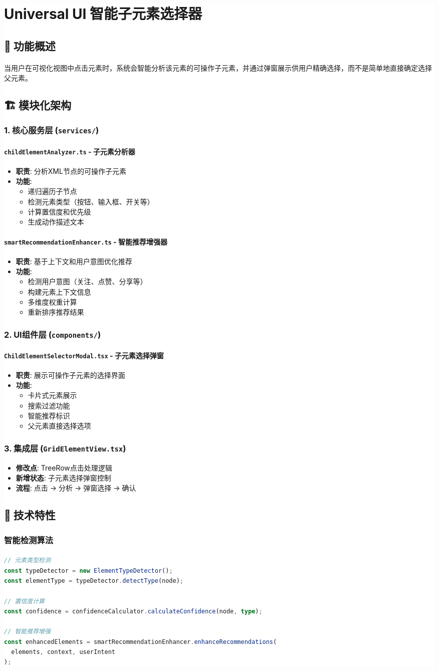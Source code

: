 # Universal UI 智能子元素选择器

## 🎯 功能概述

当用户在可视化视图中点击元素时，系统会智能分析该元素的可操作子元素，并通过弹窗展示供用户精确选择，而不是简单地直接确定选择父元素。

## 🏗️ 模块化架构

### 1. 核心服务层 (`services/`)

#### `childElementAnalyzer.ts` - 子元素分析器
- **职责**: 分析XML节点的可操作子元素
- **功能**: 
  - 递归遍历子节点
  - 检测元素类型（按钮、输入框、开关等）
  - 计算置信度和优先级
  - 生成动作描述文本

#### `smartRecommendationEnhancer.ts` - 智能推荐增强器
- **职责**: 基于上下文和用户意图优化推荐
- **功能**:
  - 检测用户意图（关注、点赞、分享等）
  - 构建元素上下文信息
  - 多维度权重计算
  - 重新排序推荐结果

### 2. UI组件层 (`components/`)

#### `ChildElementSelectorModal.tsx` - 子元素选择弹窗
- **职责**: 展示可操作子元素的选择界面
- **功能**:
  - 卡片式元素展示
  - 搜索过滤功能
  - 智能推荐标识
  - 父元素直接选择选项

### 3. 集成层 (`GridElementView.tsx`)
- **修改点**: TreeRow点击处理逻辑
- **新增状态**: 子元素选择弹窗控制
- **流程**: 点击 → 分析 → 弹窗选择 → 确认

## 🔧 技术特性

### 智能检测算法
```typescript
// 元素类型检测
const typeDetector = new ElementTypeDetector();
const elementType = typeDetector.detectType(node);

// 置信度计算
const confidence = confidenceCalculator.calculateConfidence(node, type);

// 智能推荐增强
const enhancedElements = smartRecommendationEnhancer.enhanceRecommendations(
  elements, context, userIntent
);
```

